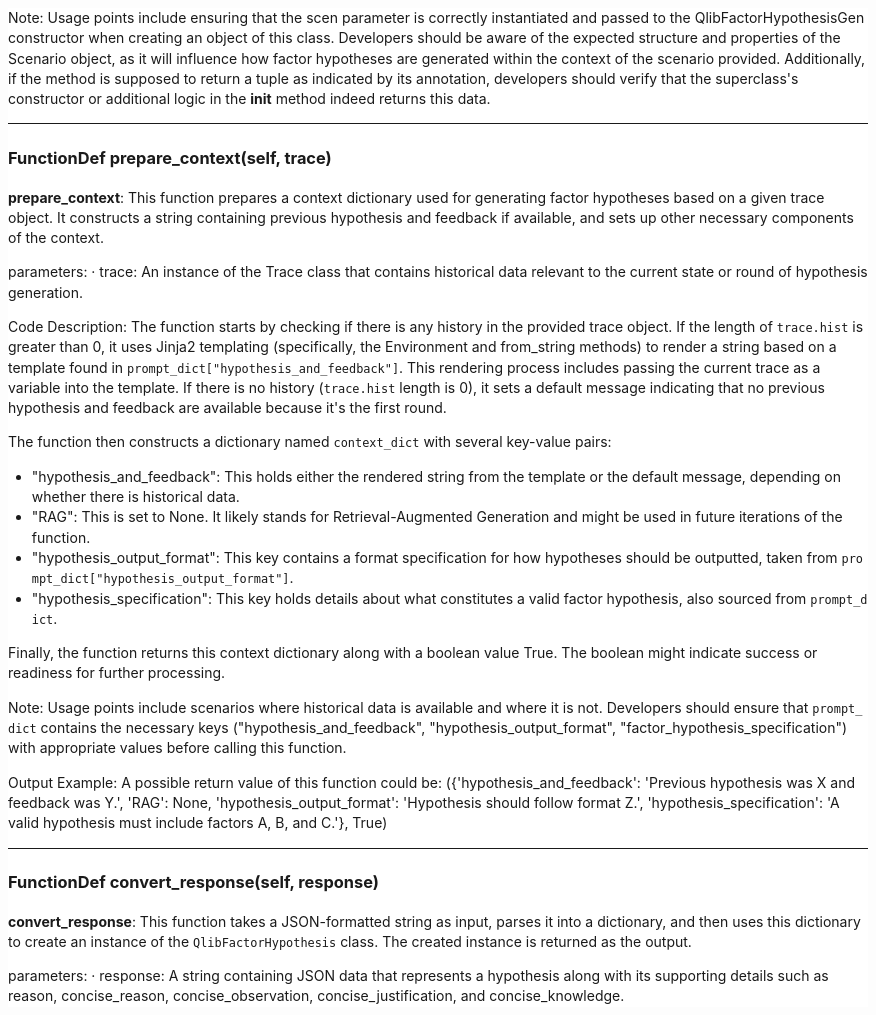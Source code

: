 Note: Usage points include ensuring that the scen parameter is correctly instantiated and passed to the QlibFactorHypothesisGen constructor when creating an object of this class. Developers should be aware of the expected structure and properties of the Scenario object, as it will influence how factor hypotheses are generated within the context of the scenario provided. Additionally, if the method is supposed to return a tuple as indicated by its annotation, developers should verify that the superclass's constructor or additional logic in the __init__ method indeed returns this data.
***
### FunctionDef prepare_context(self, trace)
**prepare_context**: This function prepares a context dictionary used for generating factor hypotheses based on a given trace object. It constructs a string containing previous hypothesis and feedback if available, and sets up other necessary components of the context.

parameters:
· trace: An instance of the Trace class that contains historical data relevant to the current state or round of hypothesis generation.
  
Code Description: The function starts by checking if there is any history in the provided trace object. If the length of `trace.hist` is greater than 0, it uses Jinja2 templating (specifically, the Environment and from_string methods) to render a string based on a template found in `prompt_dict["hypothesis_and_feedback"]`. This rendering process includes passing the current trace as a variable into the template. If there is no history (`trace.hist` length is 0), it sets a default message indicating that no previous hypothesis and feedback are available because it's the first round.

The function then constructs a dictionary named `context_dict` with several key-value pairs:
- "hypothesis_and_feedback": This holds either the rendered string from the template or the default message, depending on whether there is historical data.
- "RAG": This is set to None. It likely stands for Retrieval-Augmented Generation and might be used in future iterations of the function.
- "hypothesis_output_format": This key contains a format specification for how hypotheses should be outputted, taken from `prompt_dict["hypothesis_output_format"]`.
- "hypothesis_specification": This key holds details about what constitutes a valid factor hypothesis, also sourced from `prompt_dict`.

Finally, the function returns this context dictionary along with a boolean value True. The boolean might indicate success or readiness for further processing.

Note: Usage points include scenarios where historical data is available and where it is not. Developers should ensure that `prompt_dict` contains the necessary keys ("hypothesis_and_feedback", "hypothesis_output_format", "factor_hypothesis_specification") with appropriate values before calling this function.

Output Example: A possible return value of this function could be:
({'hypothesis_and_feedback': 'Previous hypothesis was X and feedback was Y.', 'RAG': None, 'hypothesis_output_format': 'Hypothesis should follow format Z.', 'hypothesis_specification': 'A valid hypothesis must include factors A, B, and C.'}, True)
***
### FunctionDef convert_response(self, response)
**convert_response**: This function takes a JSON-formatted string as input, parses it into a dictionary, and then uses this dictionary to create an instance of the `QlibFactorHypothesis` class. The created instance is returned as the output.

parameters:
· response: A string containing JSON data that represents a hypothesis along with its supporting details such as reason, concise_reason, concise_observation, concise_justification, and concise_knowledge.
